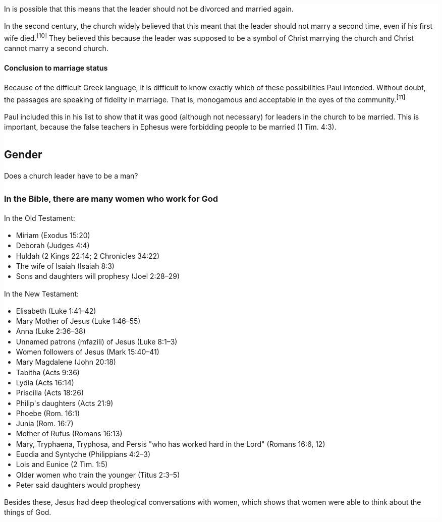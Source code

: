 In is possible that this means that the leader should not be divorced and married again.

In the second century, the church widely believed that this meant that the leader should not marry a second time, even if his first wife died.<sup>[10]</sup> They believed this because the leader was supposed to be a symbol of Christ marrying the church and Christ cannot marry a second church.



#### Conclusion to marriage status

Because of the difficult Greek language, it is difficult to know exactly which of these possibilities Paul intended. Without doubt, the passages are speaking of fidelity in marriage. That is, monogamous and acceptable in the eyes of the community.<sup>[11]</sup>

Paul included this in his list to show that it was good (although not necessary) for leaders in the church to be married. This is important, because the false teachers in Ephesus were forbidding people to be married (1 Tim. 4:3).

## Gender

Does a church leader have to be a man?

### In the Bible, there are many women who work for God

In the Old Testament:

- Miriam (Exodus 15:20)
- Deborah (Judges 4:4)
- Huldah (2 Kings 22:14; 2 Chronicles 34:22)
- The wife of Isaiah (Isaiah 8:3)
- Sons and daughters will prophesy (Joel 2:28–29)

In the New Testament:

- Elisabeth (Luke 1:41–42)
- Mary Mother of Jesus (Luke 1:46–55)
- Anna (Luke 2:36–38)
- Unnamed patrons (mfazili) of Jesus (Luke 8:1–3)
- Women followers of Jesus (Mark 15:40–41)
- Mary Magdalene (John 20:18)
- Tabitha (Acts 9:36)
- Lydia (Acts 16:14)
- Priscilla (Acts 18:26)
- Philip's daughters (Acts 21:9)
- Phoebe (Rom. 16:1)
- Junia (Rom. 16:7)
- Mother of Rufus (Romans 16:13)
- Mary, Tryphaena, Tryphosa, and Persis "who has worked hard in the Lord" (Romans 16:6, 12)
- Euodia and Syntyche (Philippians 4:2–3)
- Lois and Eunice (2 Tim. 1:5)
- Older women who train the younger (Titus 2:3–5)
- Peter said daughters would prophesy

Besides these, Jesus had deep theological conversations with women, which shows that women were able to think about the things of God.
